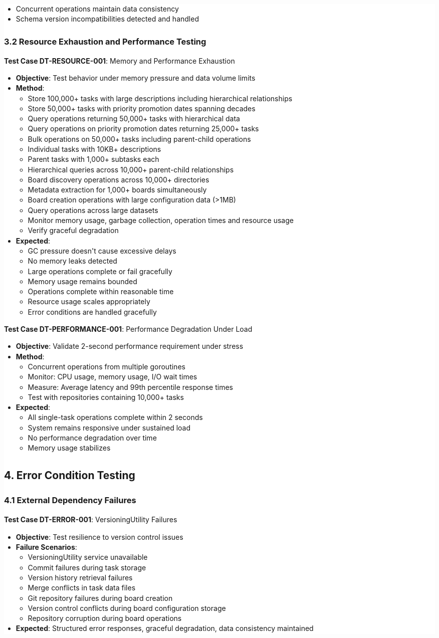   - Concurrent operations maintain data consistency
  - Schema version incompatibilities detected and handled

### 3.2 Resource Exhaustion and Performance Testing

**Test Case DT-RESOURCE-001**: Memory and Performance Exhaustion
- **Objective**: Test behavior under memory pressure and data volume limits
- **Method**:
  - Store 100,000+ tasks with large descriptions including hierarchical relationships
  - Store 50,000+ tasks with priority promotion dates spanning decades
  - Query operations returning 50,000+ tasks with hierarchical data
  - Query operations on priority promotion dates returning 25,000+ tasks
  - Bulk operations on 50,000+ tasks including parent-child operations
  - Individual tasks with 10KB+ descriptions
  - Parent tasks with 1,000+ subtasks each
  - Hierarchical queries across 10,000+ parent-child relationships
  - Board discovery operations across 10,000+ directories
  - Metadata extraction for 1,000+ boards simultaneously
  - Board creation operations with large configuration data (>1MB)
  - Query operations across large datasets
  - Monitor memory usage, garbage collection, operation times and resource usage
  - Verify graceful degradation
- **Expected**:
  - GC pressure doesn't cause excessive delays
  - No memory leaks detected
  - Large operations complete or fail gracefully
  - Memory usage remains bounded
  - Operations complete within reasonable time
  - Resource usage scales appropriately
  - Error conditions are handled gracefully


**Test Case DT-PERFORMANCE-001**: Performance Degradation Under Load
- **Objective**: Validate 2-second performance requirement under stress
- **Method**:
  - Concurrent operations from multiple goroutines
  - Monitor: CPU usage, memory usage, I/O wait times
  - Measure: Average latency and 99th percentile response times
  - Test with repositories containing 10,000+ tasks
- **Expected**:
  - All single-task operations complete within 2 seconds
  - System remains responsive under sustained load
  - No performance degradation over time
  - Memory usage stabilizes


## 4. Error Condition Testing

### 4.1 External Dependency Failures

**Test Case DT-ERROR-001**: VersioningUtility Failures
- **Objective**: Test resilience to version control issues
- **Failure Scenarios**:
  - VersioningUtility service unavailable
  - Commit failures during task storage
  - Version history retrieval failures
  - Merge conflicts in task data files
  - Git repository failures during board creation
  - Version control conflicts during board configuration storage
  - Repository corruption during board operations
- **Expected**: Structured error responses, graceful degradation, data consistency maintained

